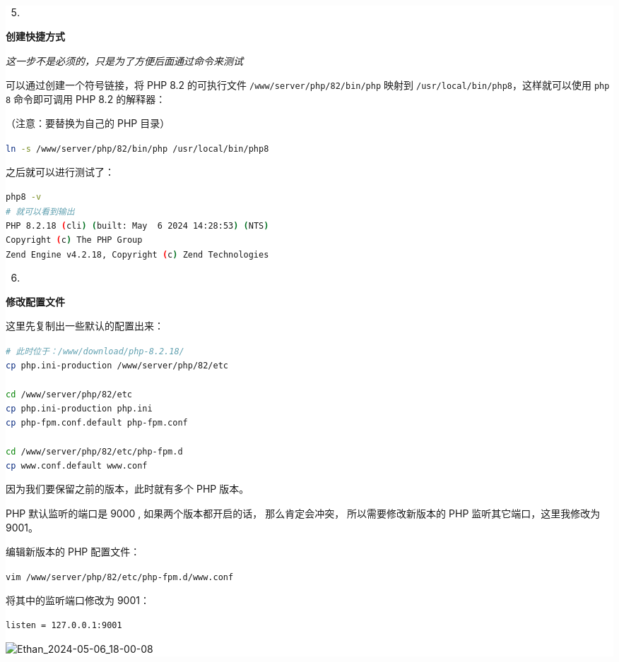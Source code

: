 5.

**创建快捷方式**

*这一步不是必须的，只是为了方便后面通过命令来测试*

可以通过创建一个符号链接，将 PHP 8.2 的可执行文件 `/www/server/php/82/bin/php` 映射到 `/usr/local/bin/php8`，这样就可以使用 `php8` 命令即可调用 PHP 8.2 的解释器：

（注意：要替换为自己的 PHP 目录）

```bash
ln -s /www/server/php/82/bin/php /usr/local/bin/php8
```

之后就可以进行测试了：

```bash
php8 -v
# 就可以看到输出
PHP 8.2.18 (cli) (built: May  6 2024 14:28:53) (NTS)
Copyright (c) The PHP Group
Zend Engine v4.2.18, Copyright (c) Zend Technologies
```

6.

**修改配置文件**

这里先复制出一些默认的配置出来：

```bash
# 此时位于：/www/download/php-8.2.18/
cp php.ini-production /www/server/php/82/etc

cd /www/server/php/82/etc
cp php.ini-production php.ini
cp php-fpm.conf.default php-fpm.conf

cd /www/server/php/82/etc/php-fpm.d
cp www.conf.default www.conf
```

因为我们要保留之前的版本，此时就有多个 PHP 版本。

PHP 默认监听的端口是 9000 , 如果两个版本都开启的话， 那么肯定会冲突， 所以需要修改新版本的 PHP 监听其它端口，这里我修改为 9001。

编辑新版本的 PHP 配置文件：

```bash
vim /www/server/php/82/etc/php-fpm.d/www.conf
```

将其中的监听端口修改为 9001：

```bash
listen = 127.0.0.1:9001
```

![Ethan_2024-05-06_18-00-08](https://pic.shejibiji.com/i/2024/05/06/6638aa3f0ab7c.jpg)
